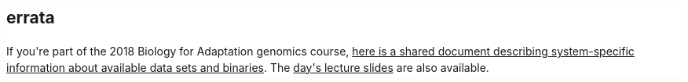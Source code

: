 
## errata

If you're part of the 2018 Biology for Adaptation genomics course, [here is a shared document describing system-specific information about available data sets and binaries](https://docs.google.com/document/d/1CV3AUackPEaSw7GkY6f7Q5lnlTVeWkyh6IOrB4jQwMg/edit?usp=sharing).
The [day's lecture slides](https://docs.google.com/presentation/d/1t921ccF66N0_oyn09gbM0w8nzADzWF20rfZkeMv3Sy8/edit?usp=sharing) are also available.

